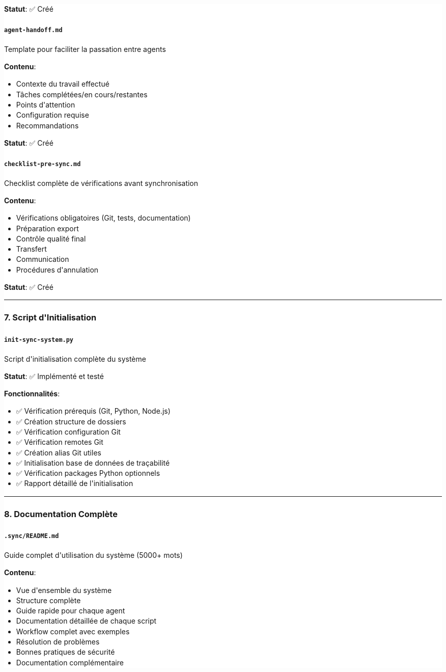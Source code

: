 **Statut**: ✅ Créé

#### `agent-handoff.md`
Template pour faciliter la passation entre agents

**Contenu**:
- Contexte du travail effectué
- Tâches complétées/en cours/restantes
- Points d'attention
- Configuration requise
- Recommandations

**Statut**: ✅ Créé

#### `checklist-pre-sync.md`
Checklist complète de vérifications avant synchronisation

**Contenu**:
- Vérifications obligatoires (Git, tests, documentation)
- Préparation export
- Contrôle qualité final
- Transfert
- Communication
- Procédures d'annulation

**Statut**: ✅ Créé

---

### 7. Script d'Initialisation

#### `init-sync-system.py`
Script d'initialisation complète du système

**Statut**: ✅ Implémenté et testé

**Fonctionnalités**:
- ✅ Vérification prérequis (Git, Python, Node.js)
- ✅ Création structure de dossiers
- ✅ Vérification configuration Git
- ✅ Vérification remotes Git
- ✅ Création alias Git utiles
- ✅ Initialisation base de données de traçabilité
- ✅ Vérification packages Python optionnels
- ✅ Rapport détaillé de l'initialisation

---

### 8. Documentation Complète

#### `.sync/README.md`
Guide complet d'utilisation du système (5000+ mots)

**Contenu**:
- Vue d'ensemble du système
- Structure complète
- Guide rapide pour chaque agent
- Documentation détaillée de chaque script
- Workflow complet avec exemples
- Résolution de problèmes
- Bonnes pratiques de sécurité
- Documentation complémentaire
